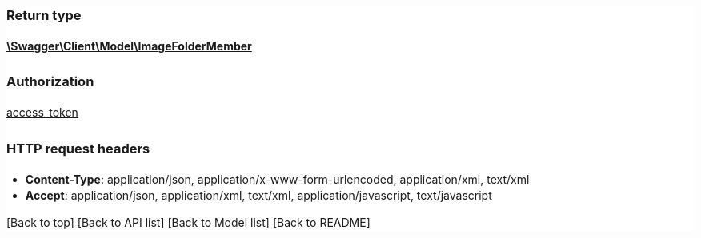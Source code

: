 ### Return type

[**\Swagger\Client\Model\ImageFolderMember**](../Model/ImageFolderMember.md)

### Authorization

[access_token](../../README.md#access_token)

### HTTP request headers

 - **Content-Type**: application/json, application/x-www-form-urlencoded, application/xml, text/xml
 - **Accept**: application/json, application/xml, text/xml, application/javascript, text/javascript

[[Back to top]](#) [[Back to API list]](../../README.md#documentation-for-api-endpoints) [[Back to Model list]](../../README.md#documentation-for-models) [[Back to README]](../../README.md)

